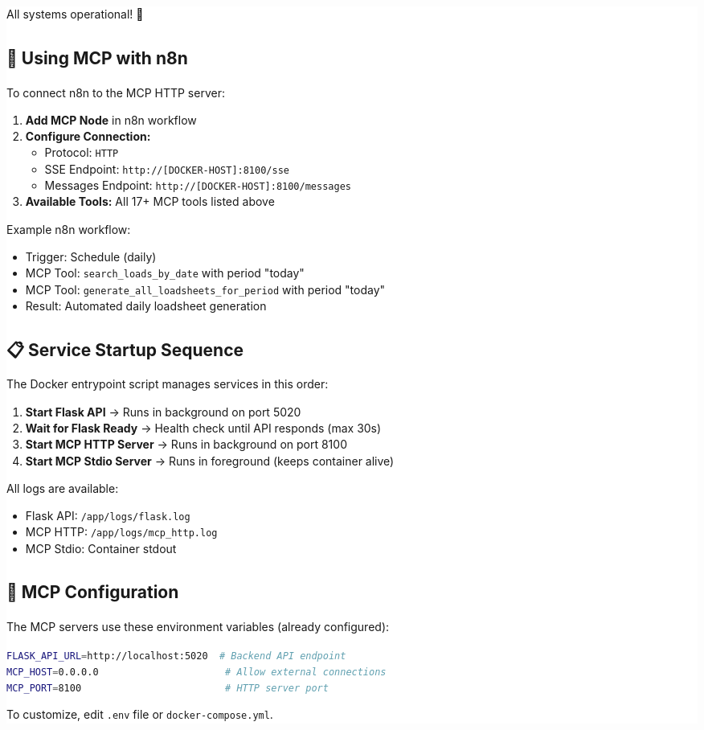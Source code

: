 All systems operational! 🚀

## 📡 Using MCP with n8n

To connect n8n to the MCP HTTP server:

1. **Add MCP Node** in n8n workflow
2. **Configure Connection:**
   - Protocol: `HTTP`
   - SSE Endpoint: `http://[DOCKER-HOST]:8100/sse`
   - Messages Endpoint: `http://[DOCKER-HOST]:8100/messages`
3. **Available Tools:** All 17+ MCP tools listed above

Example n8n workflow:
- Trigger: Schedule (daily)
- MCP Tool: `search_loads_by_date` with period "today"
- MCP Tool: `generate_all_loadsheets_for_period` with period "today"
- Result: Automated daily loadsheet generation

## 📋 Service Startup Sequence

The Docker entrypoint script manages services in this order:

1. **Start Flask API** → Runs in background on port 5020
2. **Wait for Flask Ready** → Health check until API responds (max 30s)
3. **Start MCP HTTP Server** → Runs in background on port 8100
4. **Start MCP Stdio Server** → Runs in foreground (keeps container alive)

All logs are available:
- Flask API: `/app/logs/flask.log`
- MCP HTTP: `/app/logs/mcp_http.log`
- MCP Stdio: Container stdout

## 🔧 MCP Configuration

The MCP servers use these environment variables (already configured):

```bash
FLASK_API_URL=http://localhost:5020  # Backend API endpoint
MCP_HOST=0.0.0.0                      # Allow external connections
MCP_PORT=8100                         # HTTP server port
```

To customize, edit `.env` file or `docker-compose.yml`.
